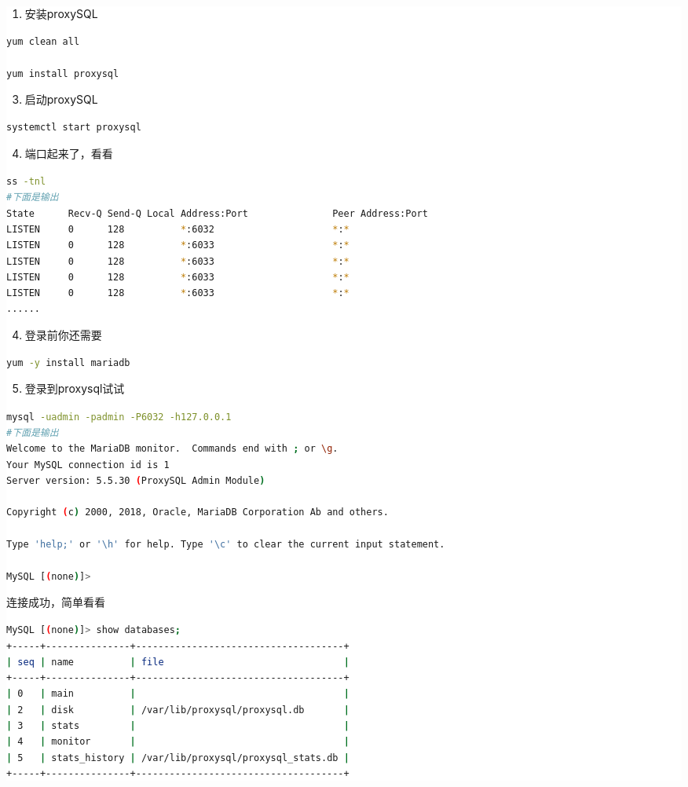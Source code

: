 1. 安装proxySQL
```bash
yum clean all 

yum install proxysql
```

3. 启动proxySQL
```bash
systemctl start proxysql
```

4. 端口起来了，看看
```bash
ss -tnl
#下面是输出
State      Recv-Q Send-Q Local Address:Port               Peer Address:Port  
LISTEN     0      128          *:6032                     *:*
LISTEN     0      128          *:6033                     *:*
LISTEN     0      128          *:6033                     *:*
LISTEN     0      128          *:6033                     *:*
LISTEN     0      128          *:6033                     *:*
......
```


4. 登录前你还需要
```sh
yum -y install mariadb
```

5. 登录到proxysql试试
```bash
mysql -uadmin -padmin -P6032 -h127.0.0.1
#下面是输出
Welcome to the MariaDB monitor.  Commands end with ; or \g.
Your MySQL connection id is 1
Server version: 5.5.30 (ProxySQL Admin Module)

Copyright (c) 2000, 2018, Oracle, MariaDB Corporation Ab and others.

Type 'help;' or '\h' for help. Type '\c' to clear the current input statement.

MySQL [(none)]>
```

连接成功，简单看看
```bash
MySQL [(none)]> show databases;
+-----+---------------+-------------------------------------+
| seq | name          | file                                |
+-----+---------------+-------------------------------------+
| 0   | main          |                                     |
| 2   | disk          | /var/lib/proxysql/proxysql.db       |
| 3   | stats         |                                     |
| 4   | monitor       |                                     |
| 5   | stats_history | /var/lib/proxysql/proxysql_stats.db |
+-----+---------------+-------------------------------------+
```
